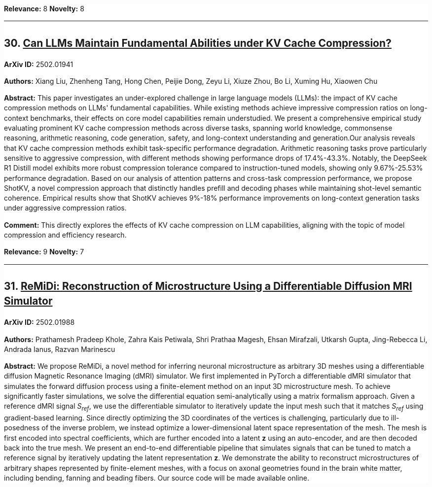**Relevance:** 8
**Novelty:** 8

---

## 30. [Can LLMs Maintain Fundamental Abilities under KV Cache Compression?](https://arxiv.org/abs/2502.01941) <a id="link30"></a>

**ArXiv ID:** 2502.01941

**Authors:** Xiang Liu, Zhenheng Tang, Hong Chen, Peijie Dong, Zeyu Li, Xiuze Zhou, Bo Li, Xuming Hu, Xiaowen Chu

**Abstract:** This paper investigates an under-explored challenge in large language models (LLMs): the impact of KV cache compression methods on LLMs' fundamental capabilities. While existing methods achieve impressive compression ratios on long-context benchmarks, their effects on core model capabilities remain understudied. We present a comprehensive empirical study evaluating prominent KV cache compression methods across diverse tasks, spanning world knowledge, commonsense reasoning, arithmetic reasoning, code generation, safety, and long-context understanding and generation.Our analysis reveals that KV cache compression methods exhibit task-specific performance degradation. Arithmetic reasoning tasks prove particularly sensitive to aggressive compression, with different methods showing performance drops of $17.4\%$-$43.3\%$. Notably, the DeepSeek R1 Distill model exhibits more robust compression tolerance compared to instruction-tuned models, showing only $9.67\%$-$25.53\%$ performance degradation. Based on our analysis of attention patterns and cross-task compression performance, we propose ShotKV, a novel compression approach that distinctly handles prefill and decoding phases while maintaining shot-level semantic coherence. Empirical results show that ShotKV achieves $9\%$-$18\%$ performance improvements on long-context generation tasks under aggressive compression ratios.

**Comment:** This directly explores the effects of KV cache compression on LLM capabilities, aligning with the topic of model compression and efficiency research.

**Relevance:** 9
**Novelty:** 7

---

## 31. [ReMiDi: Reconstruction of Microstructure Using a Differentiable Diffusion MRI Simulator](https://arxiv.org/abs/2502.01988) <a id="link31"></a>

**ArXiv ID:** 2502.01988

**Authors:** Prathamesh Pradeep Khole, Zahra Kais Petiwala, Shri Prathaa Magesh, Ehsan Mirafzali, Utkarsh Gupta, Jing-Rebecca Li, Andrada Ianus, Razvan Marinescu

**Abstract:** We propose ReMiDi, a novel method for inferring neuronal microstructure as arbitrary 3D meshes using a differentiable diffusion Magnetic Resonance Imaging (dMRI) simulator. We first implemented in PyTorch a differentiable dMRI simulator that simulates the forward diffusion process using a finite-element method on an input 3D microstructure mesh. To achieve significantly faster simulations, we solve the differential equation semi-analytically using a matrix formalism approach. Given a reference dMRI signal $S_{ref}$, we use the differentiable simulator to iteratively update the input mesh such that it matches $S_{ref}$ using gradient-based learning. Since directly optimizing the 3D coordinates of the vertices is challenging, particularly due to ill-posedness of the inverse problem, we instead optimize a lower-dimensional latent space representation of the mesh. The mesh is first encoded into spectral coefficients, which are further encoded into a latent $\textbf{z}$ using an auto-encoder, and are then decoded back into the true mesh. We present an end-to-end differentiable pipeline that simulates signals that can be tuned to match a reference signal by iteratively updating the latent representation $\textbf{z}$. We demonstrate the ability to reconstruct microstructures of arbitrary shapes represented by finite-element meshes, with a focus on axonal geometries found in the brain white matter, including bending, fanning and beading fibers. Our source code will be made available online.
